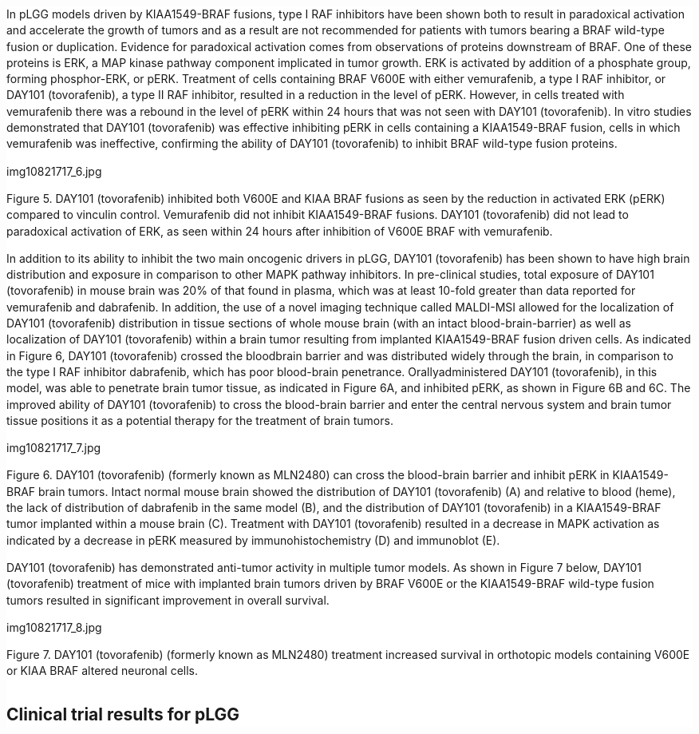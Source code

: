 In pLGG models driven by KIAA1549-BRAF fusions, type I RAF inhibitors have been shown both to result in paradoxical activation and accelerate the growth of tumors and as a result are not recommended for patients with tumors bearing a BRAF wild-type fusion or duplication. Evidence for paradoxical activation comes from observations of proteins downstream of BRAF. One of these proteins is ERK, a MAP kinase pathway component implicated in tumor growth. ERK is activated by addition of a phosphate group, forming phosphor-ERK, or pERK. Treatment of cells containing BRAF V600E with either vemurafenib, a type I RAF inhibitor, or DAY101 (tovorafenib), a type II RAF inhibitor, resulted in a reduction in the level of pERK. However, in cells treated with vemurafenib there was a rebound in the level of pERK within 24 hours that was not seen with DAY101 (tovorafenib). In vitro studies demonstrated that DAY101 (tovorafenib) was effective inhibiting pERK in cells containing a KIAA1549-BRAF fusion, cells in which vemurafenib was ineffective, confirming the ability of DAY101 (tovorafenib) to inhibit BRAF wild-type fusion proteins.

img10821717\_6.jpg

Figure 5. DAY101 (tovorafenib) inhibited both V600E and KIAA BRAF fusions as seen by the reduction in activated ERK (pERK) compared to vinculin control. Vemurafenib did not inhibit KIAA1549-BRAF fusions. DAY101 (tovorafenib) did not lead to paradoxical activation of ERK, as seen within 24 hours after inhibition of V600E BRAF with vemurafenib.

In addition to its ability to inhibit the two main oncogenic drivers in pLGG, DAY101 (tovorafenib) has been shown to have high brain distribution and exposure in comparison to other MAPK pathway inhibitors. In pre-clinical studies, total exposure of DAY101 (tovorafenib) in mouse brain was 20% of that found in plasma, which was at least 10-fold greater than data reported for vemurafenib and dabrafenib. In addition, the use of a novel imaging technique called MALDI-MSI allowed for the localization of DAY101 (tovorafenib) distribution in tissue sections of whole mouse brain (with an intact blood-brain-barrier) as well as localization of DAY101 (tovorafenib) within a brain tumor resulting from implanted KIAA1549-BRAF fusion driven cells. As indicated in Figure 6, DAY101 (tovorafenib) crossed the bloodbrain barrier and was distributed widely through the brain, in comparison to the type I RAF inhibitor dabrafenib, which has poor blood-brain penetrance. Orallyadministered DAY101 (tovorafenib), in this model, was able to penetrate brain tumor tissue, as indicated in Figure 6A, and inhibited pERK, as shown in Figure 6B and 6C. The improved ability of DAY101 (tovorafenib) to cross the blood-brain barrier and enter the central nervous system and brain tumor tissue positions it as a potential therapy for the treatment of brain tumors.

img10821717\_7.jpg

Figure 6. DAY101 (tovorafenib) (formerly known as MLN2480) can cross the blood-brain barrier and inhibit pERK in KIAA1549-BRAF brain tumors. Intact normal mouse brain showed the distribution of DAY101 (tovorafenib) (A) and relative to blood (heme), the lack of distribution of dabrafenib in the same model (B), and the distribution of DAY101 (tovorafenib) in a KIAA1549-BRAF tumor implanted within a mouse brain (C). Treatment with DAY101 (tovorafenib) resulted in a decrease in MAPK activation as indicated by a decrease in pERK measured by immunohistochemistry (D) and immunoblot (E).

DAY101 (tovorafenib) has demonstrated anti-tumor activity in multiple tumor models. As shown in Figure 7 below, DAY101 (tovorafenib) treatment of mice with implanted brain tumors driven by BRAF V600E or the KIAA1549-BRAF wild-type fusion tumors resulted in significant improvement in overall survival.

img10821717\_8.jpg

Figure 7. DAY101 (tovorafenib) (formerly known as MLN2480) treatment increased survival in orthotopic models containing V600E or KIAA BRAF altered neuronal cells.

Clinical trial results for pLGG
-------------------------------
